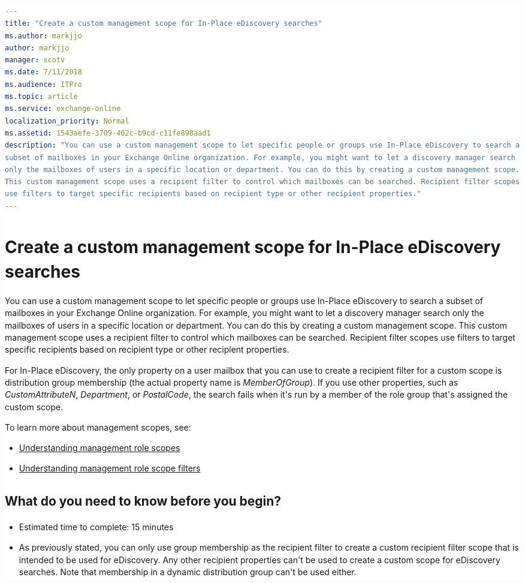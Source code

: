 ```yaml
---
title: "Create a custom management scope for In-Place eDiscovery searches"
ms.author: markjjo
author: markjjo
manager: scotv
ms.date: 7/11/2018
ms.audience: ITPro
ms.topic: article
ms.service: exchange-online
localization_priority: Normal
ms.assetid: 1543aefe-3709-402c-b9cd-c11fe898aad1
description: "You can use a custom management scope to let specific people or groups use In-Place eDiscovery to search a subset of mailboxes in your Exchange Online organization. For example, you might want to let a discovery manager search only the mailboxes of users in a specific location or department. You can do this by creating a custom management scope. This custom management scope uses a recipient filter to control which mailboxes can be searched. Recipient filter scopes use filters to target specific recipients based on recipient type or other recipient properties."
---
```


# Create a custom management scope for In-Place eDiscovery searches

You can use a custom management scope to let specific people or groups use In-Place eDiscovery to search a subset of mailboxes in your Exchange Online organization. For example, you might want to let a discovery manager search only the mailboxes of users in a specific location or department. You can do this by creating a custom management scope. This custom management scope uses a recipient filter to control which mailboxes can be searched. Recipient filter scopes use filters to target specific recipients based on recipient type or other recipient properties.
  
For In-Place eDiscovery, the only property on a user mailbox that you can use to create a recipient filter for a custom scope is distribution group membership (the actual property name is  _MemberOfGroup_). If you use other properties, such as  _CustomAttributeN_,  _Department_, or  _PostalCode_, the search fails when it's run by a member of the role group that's assigned the custom scope.
  
To learn more about management scopes, see:
  
- [Understanding management role scopes](https://technet.microsoft.com/library/24ed4a38-438a-4223-9f9c-5d4dea4b046b.aspx)
    
- [Understanding management role scope filters](https://technet.microsoft.com/library/6acc2922-ee9c-41f1-8a0f-10a541e8c273.aspx)
    
## What do you need to know before you begin?

- Estimated time to complete: 15 minutes
    
- As previously stated, you can only use group membership as the recipient filter to create a custom recipient filter scope that is intended to be used for eDiscovery. Any other recipient properties can't be used to create a custom scope for eDiscovery searches. Note that membership in a dynamic distribution group can't be used either.
    